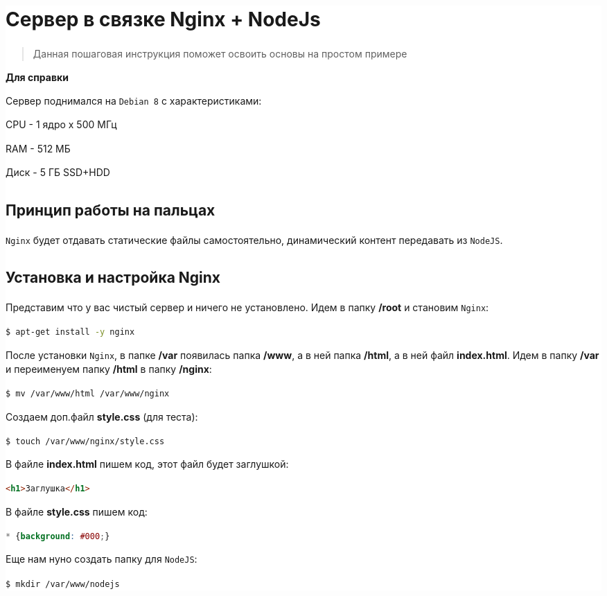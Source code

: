 # Сервер в связке Nginx + NodeJs

> Данная пошаговая инструкция поможет освоить основы на простом примере

**Для справки**

Сервер поднимался на `Debian 8` c характеристиками:

CPU - 1 ядро x 500 МГц

RAM - 512 МБ

Диск - 5 ГБ SSD+HDD

## Принцип работы на пальцах

`Nginx` будет отдавать статические файлы самостоятельно, динамический контент передавать из `NodeJS`.

## Установка и настройка Nginx

Представим что у вас чистый сервер и ничего не установлено. Идем в папку **/root** и становим `Nginx`:

```bash
$ apt-get install -y nginx
```

После установки `Nginx`, в папке **/var** появилась папка **/www**, а в ней папка **/html**, а в ней файл **index.html**.
Идем в папку **/var** и переименуем папку **/html** в папку **/nginx**:

```bash
$ mv /var/www/html /var/www/nginx
```

Создаем доп.файл **style.css** (для теста):

```bash
$ touch /var/www/nginx/style.css
```

В файле **index.html** пишем код, этот файл будет заглушкой:

```html
<h1>Заглушка</h1>
```

В файле **style.css** пишем код:

```css
* {background: #000;}
```

Еще нам нуно создать папку для `NodeJS`:

```bash
$ mkdir /var/www/nodejs
```
